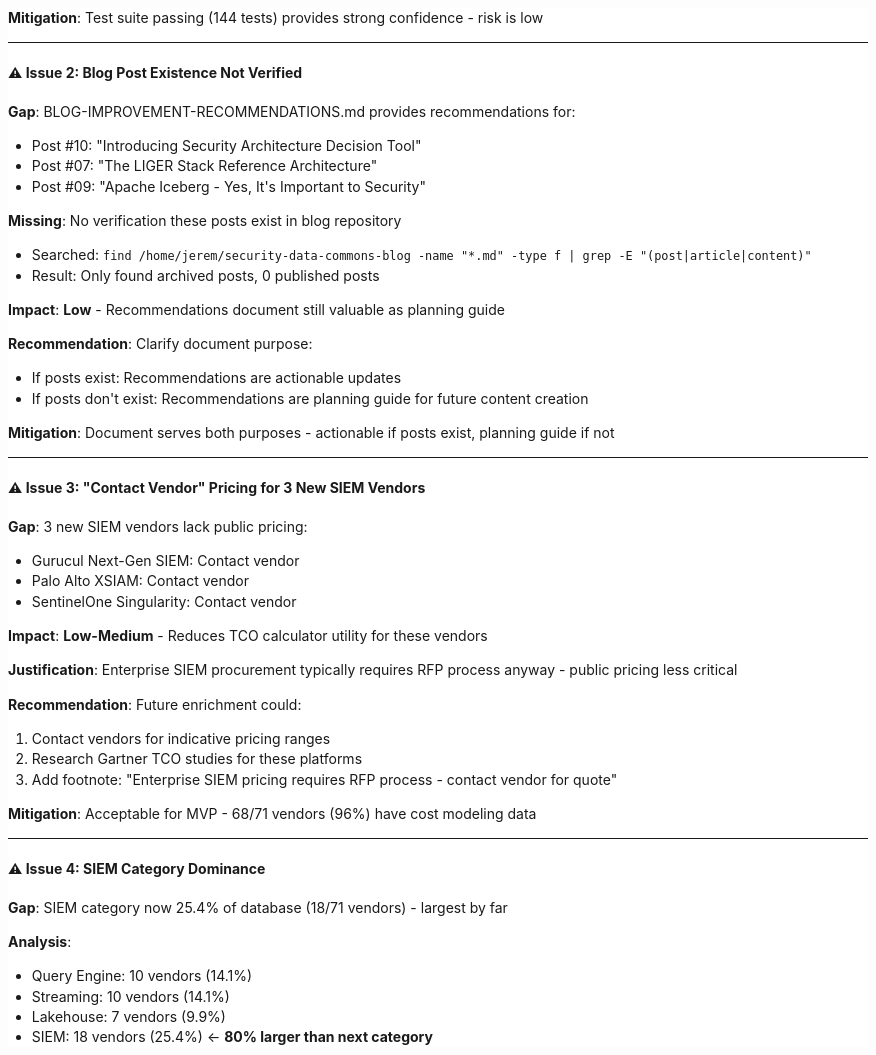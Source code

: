 **Mitigation**: Test suite passing (144 tests) provides strong confidence - risk is low

---

#### ⚠️ Issue 2: Blog Post Existence Not Verified

**Gap**: BLOG-IMPROVEMENT-RECOMMENDATIONS.md provides recommendations for:
- Post #10: "Introducing Security Architecture Decision Tool"
- Post #07: "The LIGER Stack Reference Architecture"
- Post #09: "Apache Iceberg - Yes, It's Important to Security"

**Missing**: No verification these posts exist in blog repository
- Searched: `find /home/jerem/security-data-commons-blog -name "*.md" -type f | grep -E "(post|article|content)"`
- Result: Only found archived posts, 0 published posts

**Impact**: **Low** - Recommendations document still valuable as planning guide

**Recommendation**: Clarify document purpose:
- If posts exist: Recommendations are actionable updates
- If posts don't exist: Recommendations are planning guide for future content creation

**Mitigation**: Document serves both purposes - actionable if posts exist, planning guide if not

---

#### ⚠️ Issue 3: "Contact Vendor" Pricing for 3 New SIEM Vendors

**Gap**: 3 new SIEM vendors lack public pricing:
- Gurucul Next-Gen SIEM: Contact vendor
- Palo Alto XSIAM: Contact vendor
- SentinelOne Singularity: Contact vendor

**Impact**: **Low-Medium** - Reduces TCO calculator utility for these vendors

**Justification**: Enterprise SIEM procurement typically requires RFP process anyway - public pricing less critical

**Recommendation**: Future enrichment could:
1. Contact vendors for indicative pricing ranges
2. Research Gartner TCO studies for these platforms
3. Add footnote: "Enterprise SIEM pricing requires RFP process - contact vendor for quote"

**Mitigation**: Acceptable for MVP - 68/71 vendors (96%) have cost modeling data

---

#### ⚠️ Issue 4: SIEM Category Dominance

**Gap**: SIEM category now 25.4% of database (18/71 vendors) - largest by far

**Analysis**:
- Query Engine: 10 vendors (14.1%)
- Streaming: 10 vendors (14.1%)
- Lakehouse: 7 vendors (9.9%)
- SIEM: 18 vendors (25.4%) ← **80% larger than next category**
